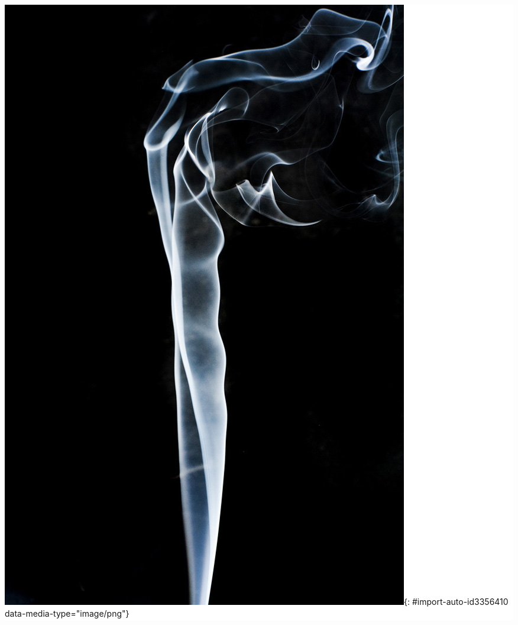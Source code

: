  ![Photograph of smoke rising smoothly for a while and then beginning to form swirls and eddies.](../resources/Figure_13_04_01a.jpg "Smoke rises smoothly for a while and then begins to form swirls and eddies. The smooth flow is called laminar flow, whereas the swirls and eddies typify turbulent flow. If you watch the smoke (being careful not to breathe on it), you will notice that it rises more rapidly when flowing smoothly than after it becomes turbulent, implying that turbulence poses more resistance to flow. (credit: Creativity103)"){: #import-auto-id3356410 data-media-type="image/png"}
